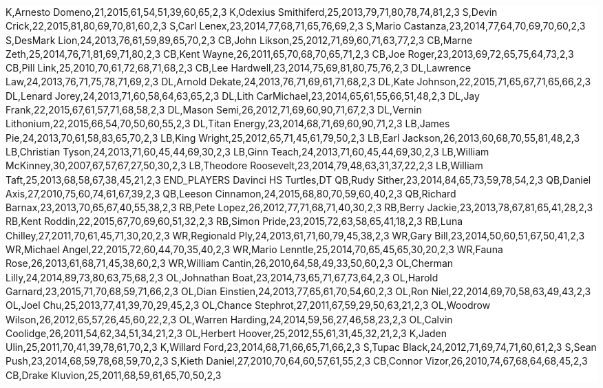 K,Arnesto Domeno,21,2015,61,54,51,39,60,65,2,3
K,Odexius Smithiferd,25,2013,79,71,80,78,74,81,2,3
S,Devin Crick,22,2015,81,80,69,70,81,60,2,3
S,Carl Lenex,23,2014,77,68,71,65,76,69,2,3
S,Mario Castanza,23,2014,77,64,70,69,70,60,2,3
S,DesMark Lion,24,2013,76,61,59,89,65,70,2,3
CB,John Likson,25,2012,71,69,60,71,63,77,2,3
CB,Marne Zeth,25,2014,76,71,81,69,71,80,2,3
CB,Kent Wayne,26,2011,65,70,68,70,65,71,2,3
CB,Joe Roger,23,2013,69,72,65,75,64,73,2,3
CB,Pill Link,25,2010,70,61,72,68,71,68,2,3
CB,Lee Hardwell,23,2014,75,69,81,80,75,76,2,3
DL,Lawrence Law,24,2013,76,71,75,78,71,69,2,3
DL,Arnold Dekate,24,2013,76,71,69,61,71,68,2,3
DL,Kate Johnson,22,2015,71,65,67,71,65,66,2,3
DL,Lenard Jorey,24,2013,71,60,58,64,63,65,2,3
DL,Lith CarMichael,23,2014,65,61,55,66,51,48,2,3
DL,Jay Frank,22,2015,67,61,57,71,68,58,2,3
DL,Mason Semi,26,2012,71,69,60,90,71,67,2,3
DL,Vernin Lithonium,22,2015,66,54,70,50,60,55,2,3
DL,Titan Energy,23,2014,68,71,69,60,90,71,2,3
LB,James Pie,24,2013,70,61,58,83,65,70,2,3
LB,King Wright,25,2012,65,71,45,61,79,50,2,3
LB,Earl Jackson,26,2013,60,68,70,55,81,48,2,3
LB,Christian Tyson,24,2013,71,60,45,44,69,30,2,3
LB,Ginn Teach,24,2013,71,60,45,44,69,30,2,3
LB,William McKinney,30,2007,67,57,67,27,50,30,2,3
LB,Theodore Roosevelt,23,2014,79,48,63,31,37,22,2,3
LB,William Taft,25,2013,68,58,67,38,45,21,2,3
END_PLAYERS
Davinci HS Turtles,DT
QB,Rudy Sither,23,2014,84,65,73,59,78,54,2,3
QB,Daniel Axis,27,2010,75,60,74,61,67,39,2,3
QB,Leeson Cinnamon,24,2015,68,80,70,59,60,40,2,3
QB,Richard Barnax,23,2013,70,65,67,40,55,38,2,3
RB,Pete Lopez,26,2012,77,71,68,71,40,30,2,3
RB,Berry Jackie,23,2013,78,67,81,65,41,28,2,3
RB,Kent Roddin,22,2015,67,70,69,60,51,32,2,3
RB,Simon Pride,23,2015,72,63,58,65,41,18,2,3
RB,Luna Chilley,27,2011,70,61,45,71,30,20,2,3
WR,Regionald Ply,24,2013,61,71,60,79,45,38,2,3
WR,Gary Bill,23,2014,50,60,51,67,50,41,2,3
WR,Michael Angel,22,2015,72,60,44,70,35,40,2,3
WR,Mario Lenntle,25,2014,70,65,45,65,30,20,2,3
WR,Fauna Rose,26,2013,61,68,71,45,38,60,2,3
WR,William Cantin,26,2010,64,58,49,33,50,60,2,3
OL,Cherman Lilly,24,2014,89,73,80,63,75,68,2,3
OL,Johnathan Boat,23,2014,73,65,71,67,73,64,2,3
OL,Harold Garnard,23,2015,71,70,68,59,71,66,2,3
OL,Dian Einstien,24,2013,77,65,61,70,54,60,2,3
OL,Ron Niel,22,2014,69,70,58,63,49,43,2,3
OL,Joel Chu,25,2013,77,41,39,70,29,45,2,3
OL,Chance Stephrot,27,2011,67,59,29,50,63,21,2,3
OL,Woodrow Wilson,26,2012,65,57,26,45,60,22,2,3
OL,Warren Harding,24,2014,59,56,27,46,58,23,2,3
OL,Calvin Coolidge,26,2011,54,62,34,51,34,21,2,3
OL,Herbert Hoover,25,2012,55,61,31,45,32,21,2,3
K,Jaden Ulin,25,2011,70,41,39,78,61,70,2,3
K,Willard Ford,23,2014,68,71,66,65,71,66,2,3
S,Tupac Black,24,2012,71,69,74,71,60,61,2,3
S,Sean Push,23,2014,68,59,78,68,59,70,2,3
S,Kieth Daniel,27,2010,70,64,60,57,61,55,2,3
CB,Connor Vizor,26,2010,74,67,68,64,68,45,2,3
CB,Drake Kluvion,25,2011,68,59,61,65,70,50,2,3